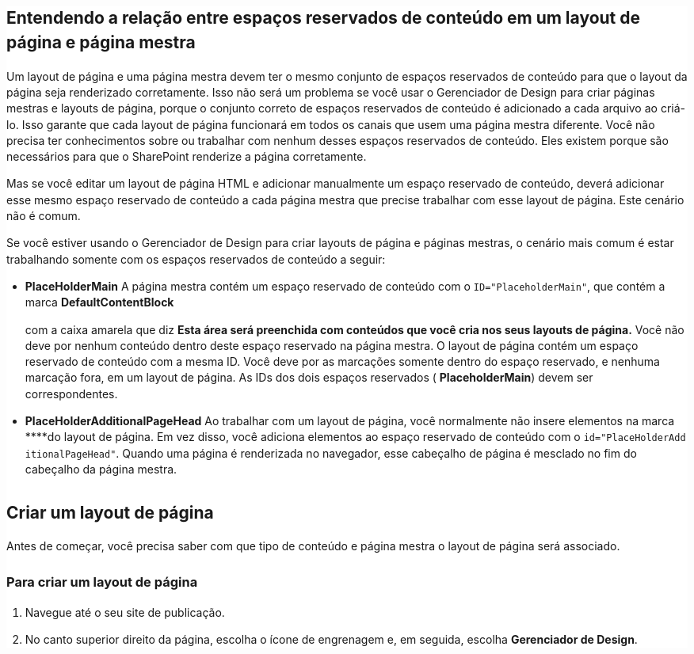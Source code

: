     

## Entendendo a relação entre espaços reservados de conteúdo em um layout de página e página mestra
<a name="UnderstandingContentPlaceholders"> </a>

Um layout de página e uma página mestra devem ter o mesmo conjunto de espaços reservados de conteúdo para que o layout da página seja renderizado corretamente. Isso não será um problema se você usar o Gerenciador de Design para criar páginas mestras e layouts de página, porque o conjunto correto de espaços reservados de conteúdo é adicionado a cada arquivo ao criá-lo. Isso garante que cada layout de página funcionará em todos os canais que usem uma página mestra diferente. Você não precisa ter conhecimentos sobre ou trabalhar com nenhum desses espaços reservados de conteúdo. Eles existem porque são necessários para que o SharePoint renderize a página corretamente.
  
    
    
Mas se você editar um layout de página HTML e adicionar manualmente um espaço reservado de conteúdo, deverá adicionar esse mesmo espaço reservado de conteúdo a cada página mestra que precise trabalhar com esse layout de página. Este cenário não é comum.
  
    
    
Se você estiver usando o Gerenciador de Design para criar layouts de página e páginas mestras, o cenário mais comum é estar trabalhando somente com os espaços reservados de conteúdo a seguir:
  
    
    

- **PlaceHolderMain** A página mestra contém um espaço reservado de conteúdo com o `ID="PlaceholderMain"`, que contém a marca **DefaultContentBlock** **<div>** com a caixa amarela que diz **Esta área será preenchida com conteúdos que você cria nos seus layouts de página.** Você não deve por nenhum conteúdo dentro deste espaço reservado na página mestra. O layout de página contém um espaço reservado de conteúdo com a mesma ID. Você deve por as marcações somente dentro do espaço reservado, e nenhuma marcação fora, em um layout de página. As IDs dos dois espaços reservados ( **PlaceholderMain**) devem ser correspondentes.
    
  
- **PlaceHolderAdditionalPageHead** Ao trabalhar com um layout de página, você normalmente não insere elementos na marca **<head>**do layout de página. Em vez disso, você adiciona elementos ao espaço reservado de conteúdo com o  `id="PlaceHolderAdditionalPageHead"`. Quando uma página é renderizada no navegador, esse cabeçalho de página é mesclado no fim do cabeçalho da página mestra. 
    
  

## Criar um layout de página
<a name="CreatePageLayout"> </a>

Antes de começar, você precisa saber com que tipo de conteúdo e página mestra o layout de página será associado.
  
    
    

### Para criar um layout de página


1. Navegue até o seu site de publicação.
    
  
2. No canto superior direito da página, escolha o ícone de engrenagem e, em seguida, escolha **Gerenciador de Design**.
    